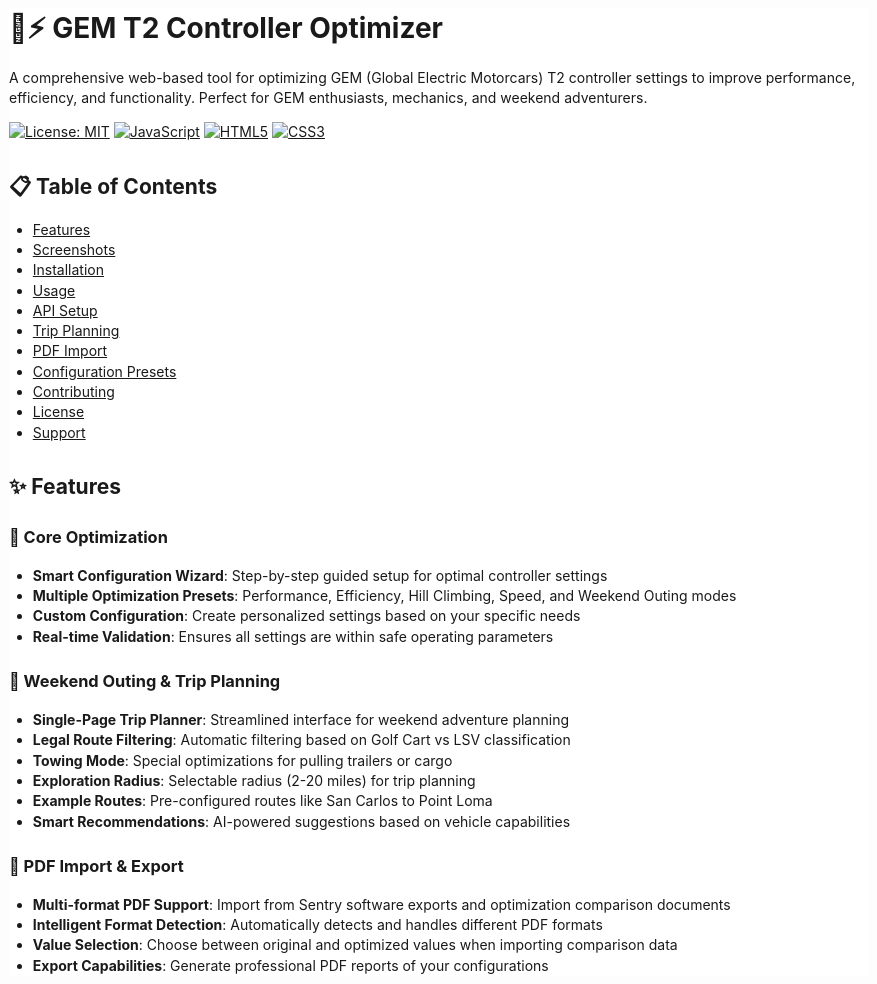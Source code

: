 # 🚗⚡ GEM T2 Controller Optimizer

A comprehensive web-based tool for optimizing GEM (Global Electric Motorcars) T2 controller settings to improve performance, efficiency, and functionality. Perfect for GEM enthusiasts, mechanics, and weekend adventurers.

[![License: MIT](https://img.shields.io/badge/License-MIT-yellow.svg)](https://opensource.org/licenses/MIT)
[![JavaScript](https://img.shields.io/badge/JavaScript-ES6+-yellow.svg)](https://developer.mozilla.org/en-US/docs/Web/JavaScript)
[![HTML5](https://img.shields.io/badge/HTML5-E34F26.svg)](https://developer.mozilla.org/en-US/docs/Web/HTML)
[![CSS3](https://img.shields.io/badge/CSS3-1572B6.svg)](https://developer.mozilla.org/en-US/docs/Web/CSS)

## 📋 Table of Contents

- [Features](#-features)
- [Screenshots](#-screenshots)
- [Installation](#-installation)
- [Usage](#-usage)
- [API Setup](#-api-setup)
- [Trip Planning](#-trip-planning)
- [PDF Import](#-pdf-import)
- [Configuration Presets](#-configuration-presets)
- [Contributing](#-contributing)
- [License](#-license)
- [Support](#-support)

## ✨ Features

### 🎯 Core Optimization
- **Smart Configuration Wizard**: Step-by-step guided setup for optimal controller settings
- **Multiple Optimization Presets**: Performance, Efficiency, Hill Climbing, Speed, and Weekend Outing modes
- **Custom Configuration**: Create personalized settings based on your specific needs
- **Real-time Validation**: Ensures all settings are within safe operating parameters

### 🌟 Weekend Outing & Trip Planning
- **Single-Page Trip Planner**: Streamlined interface for weekend adventure planning
- **Legal Route Filtering**: Automatic filtering based on Golf Cart vs LSV classification
- **Towing Mode**: Special optimizations for pulling trailers or cargo
- **Exploration Radius**: Selectable radius (2-20 miles) for trip planning
- **Example Routes**: Pre-configured routes like San Carlos to Point Loma
- **Smart Recommendations**: AI-powered suggestions based on vehicle capabilities

### 📄 PDF Import & Export
- **Multi-format PDF Support**: Import from Sentry software exports and optimization comparison documents
- **Intelligent Format Detection**: Automatically detects and handles different PDF formats
- **Value Selection**: Choose between original and optimized values when importing comparison data
- **Export Capabilities**: Generate professional PDF reports of your configurations
